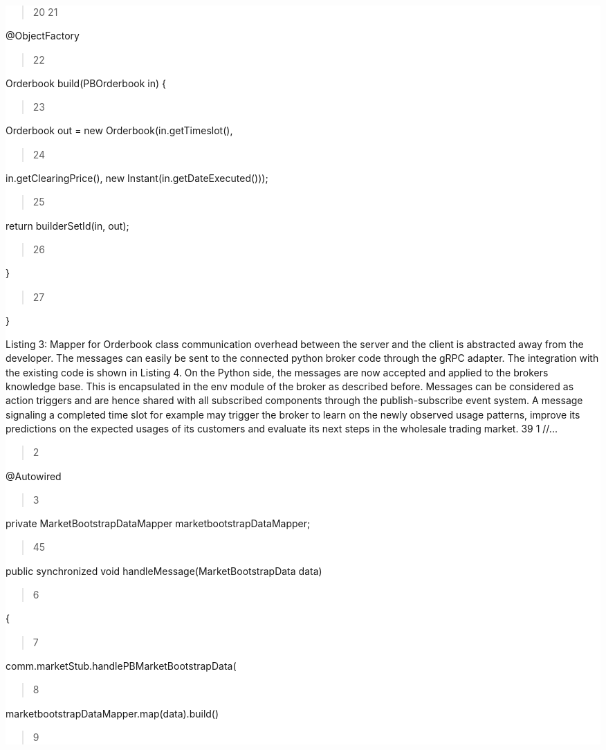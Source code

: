 > 20 21

@ObjectFactory

> 22

Orderbook build(PBOrderbook in) {

> 23

Orderbook out = new Orderbook(in.getTimeslot(),

> 24

in.getClearingPrice(), new Instant(in.getDateExecuted()));

> 25

return builderSetId(in, out);

> 26

}

> 27

}

Listing 3: Mapper for Orderbook class communication overhead between the server and the client is
abstracted away from the developer. The messages can easily be sent to the connected python broker
code through the gRPC adapter. The integration with the existing code is shown in Listing 4. On the
Python side, the messages are now accepted and applied to the brokers knowledge base. This is
encapsulated in the env module of the broker as described before. Messages can be considered as
action triggers and are hence shared with all subscribed components through the publish-subscribe
event system. A message signaling a completed time slot for example may trigger the broker to learn
on the newly observed usage patterns, improve its predictions on the expected usages of its
customers and evaluate its next steps in the wholesale trading market. 39 1 //...

> 2

@Autowired

> 3

private MarketBootstrapDataMapper marketbootstrapDataMapper;

> 45

public synchronized void handleMessage(MarketBootstrapData data)

> 6

{

> 7

comm.marketStub.handlePBMarketBootstrapData(

> 8

marketbootstrapDataMapper.map(data).build()

> 9
